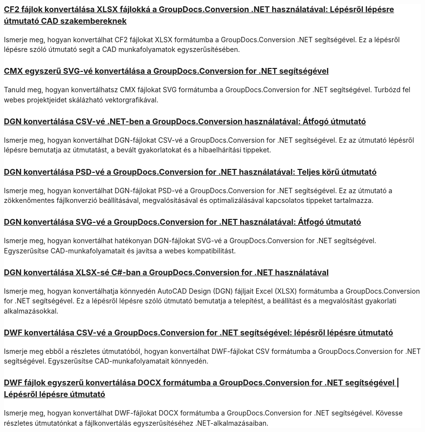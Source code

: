 ### [CF2 fájlok konvertálása XLSX fájlokká a GroupDocs.Conversion .NET használatával: Lépésről lépésre útmutató CAD szakembereknek](./convert-cf2-to-xlsx-groupdocs-net/)
Ismerje meg, hogyan konvertálhat CF2 fájlokat XLSX formátumba a GroupDocs.Conversion .NET segítségével. Ez a lépésről lépésre szóló útmutató segít a CAD munkafolyamatok egyszerűsítésében.

### [CMX egyszerű SVG-vé konvertálása a GroupDocs.Conversion for .NET segítségével](./convert-cmx-files-to-svg-groupdocs-conversion-net/)
Tanuld meg, hogyan konvertálhatsz CMX fájlokat SVG formátumba a GroupDocs.Conversion for .NET segítségével. Turbózd fel webes projektjeidet skálázható vektorgrafikával.

### [DGN konvertálása CSV-vé .NET-ben a GroupDocs.Conversion használatával: Átfogó útmutató](./dgn-to-csv-net-groupdocs-conversion/)
Ismerje meg, hogyan konvertálhat DGN-fájlokat CSV-vé a GroupDocs.Conversion for .NET segítségével. Ez az útmutató lépésről lépésre bemutatja az útmutatást, a bevált gyakorlatokat és a hibaelhárítási tippeket.

### [DGN konvertálása PSD-vé a GroupDocs.Conversion for .NET használatával: Teljes körű útmutató](./convert-dgn-psd-groupdocs-net/)
Ismerje meg, hogyan konvertálhat DGN-fájlokat PSD-vé a GroupDocs.Conversion for .NET segítségével. Ez az útmutató a zökkenőmentes fájlkonverzió beállításával, megvalósításával és optimalizálásával kapcsolatos tippeket tartalmazza.

### [DGN konvertálása SVG-vé a GroupDocs.Conversion for .NET használatával: Átfogó útmutató](./convert-dgn-to-svg-groupdocs-dotnet/)
Ismerje meg, hogyan konvertálhat hatékonyan DGN-fájlokat SVG-vé a GroupDocs.Conversion for .NET segítségével. Egyszerűsítse CAD-munkafolyamatait és javítsa a webes kompatibilitást.

### [DGN konvertálása XLSX-sé C#-ban a GroupDocs.Conversion for .NET használatával](./convert-dgn-xlsx-groupdocs-conversion-net/)
Ismerje meg, hogyan konvertálhatja könnyedén AutoCAD Design (DGN) fájljait Excel (XLSX) formátumba a GroupDocs.Conversion for .NET segítségével. Ez a lépésről lépésre szóló útmutató bemutatja a telepítést, a beállítást és a megvalósítást gyakorlati alkalmazásokkal.

### [DWF konvertálása CSV-vé a GroupDocs.Conversion for .NET segítségével: lépésről lépésre útmutató](./convert-dwf-to-csv-groupdocs-conversion-net/)
Ismerje meg ebből a részletes útmutatóból, hogyan konvertálhat DWF-fájlokat CSV formátumba a GroupDocs.Conversion for .NET segítségével. Egyszerűsítse CAD-munkafolyamatait könnyedén.

### [DWF fájlok egyszerű konvertálása DOCX formátumba a GroupDocs.Conversion for .NET segítségével | Lépésről lépésre útmutató](./convert-dwf-to-docx-groupdocs-dotnet/)
Ismerje meg, hogyan konvertálhat DWF-fájlokat DOCX formátumba a GroupDocs.Conversion for .NET segítségével. Kövesse részletes útmutatónkat a fájlkonvertálás egyszerűsítéséhez .NET-alkalmazásaiban.

